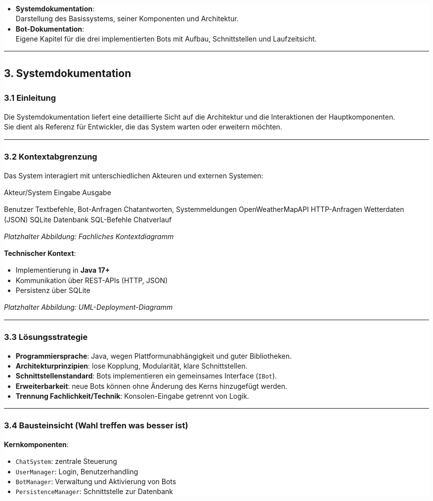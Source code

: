 - **Systemdokumentation**:  
  Darstellung des Basissystems, seiner Komponenten und Architektur.  
- **Bot-Dokumentation**:  
  Eigene Kapitel für die drei implementierten Bots mit Aufbau, Schnittstellen und Laufzeitsicht.  

---

## 3. Systemdokumentation

### 3.1 Einleitung
Die Systemdokumentation liefert eine detaillierte Sicht auf die Architektur und die Interaktionen der Hauptkomponenten.  
Sie dient als Referenz für Entwickler, die das System warten oder erweitern möchten.

---

### 3.2 Kontextabgrenzung

Das System interagiert mit unterschiedlichen Akteuren und externen Systemen:

Akteur/System           Eingabe                         Ausgabe                     

Benutzer                Textbefehle, Bot-Anfragen       Chatantworten, Systemmeldungen
OpenWeatherMapAPI       HTTP-Anfragen                   Wetterdaten (JSON)
SQLite Datenbank        SQL-Befehle                     Chatverlauf

*Platzhalter Abbildung: Fachliches Kontextdiagramm*

**Technischer Kontext**:  
- Implementierung in **Java 17+**  
- Kommunikation über REST-APIs (HTTP, JSON)  
- Persistenz über SQLite  

*Platzhalter Abbildung: UML-Deployment-Diagramm*

---

### 3.3 Lösungsstrategie

- **Programmiersprache**: Java, wegen Plattformunabhängigkeit und guter Bibliotheken.  
- **Architekturprinzipien**: lose Kopplung, Modularität, klare Schnittstellen.  
- **Schnittstellenstandard**: Bots implementieren ein gemeinsames Interface (`IBot`).  
- **Erweiterbarkeit**: neue Bots können ohne Änderung des Kerns hinzugefügt werden.  
- **Trennung Fachlichkeit/Technik**: Konsolen-Eingabe getrennt von Logik.  

---

### 3.4 Bausteinsicht (Wahl treffen was besser ist)

**Kernkomponenten**:  
- `ChatSystem`: zentrale Steuerung  
- `UserManager`: Login, Benutzerhandling  
- `BotManager`: Verwaltung und Aktivierung von Bots  
- `PersistenceManager`: Schnittstelle zur Datenbank  
